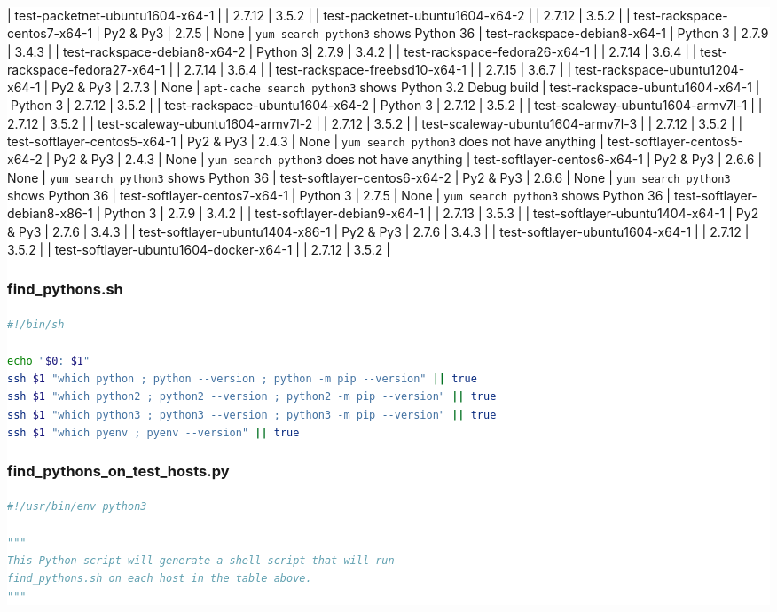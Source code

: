 | test-packetnet-ubuntu1604-x64-1 | | 2.7.12 | 3.5.2 | 
| test-packetnet-ubuntu1604-x64-2 | | 2.7.12 | 3.5.2 | 
| test-rackspace-centos7-x64-1 | Py2 & Py3 | 2.7.5 | None | `yum search python3` shows Python 36
| test-rackspace-debian8-x64-1 | Python 3 | 2.7.9 | 3.4.3 | 
| test-rackspace-debian8-x64-2 | Python 3| 2.7.9 | 3.4.2 | 
| test-rackspace-fedora26-x64-1 | | 2.7.14 | 3.6.4 | 
| test-rackspace-fedora27-x64-1 | | 2.7.14 | 3.6.4 | 
| test-rackspace-freebsd10-x64-1 | | 2.7.15 | 3.6.7 | 
| test-rackspace-ubuntu1204-x64-1 | Py2 & Py3 | 2.7.3 | None | `apt-cache search python3` shows Python 3.2 Debug build
| test-rackspace-ubuntu1604-x64-1 | Python 3 | 2.7.12 | 3.5.2 | 
| test-rackspace-ubuntu1604-x64-2 | Python 3 | 2.7.12 | 3.5.2 | 
| test-scaleway-ubuntu1604-armv7l-1 | | 2.7.12 | 3.5.2 | 
| test-scaleway-ubuntu1604-armv7l-2 | | 2.7.12 | 3.5.2 | 
| test-scaleway-ubuntu1604-armv7l-3 | | 2.7.12 | 3.5.2 | 
| test-softlayer-centos5-x64-1 | Py2 & Py3 | 2.4.3 | None | `yum search python3` does not have anything
| test-softlayer-centos5-x64-2 | Py2 & Py3 | 2.4.3 | None | `yum search python3` does not have anything
| test-softlayer-centos6-x64-1 | Py2 & Py3 | 2.6.6 | None | `yum search python3` shows Python 36
| test-softlayer-centos6-x64-2 | Py2 & Py3 | 2.6.6 | None | `yum search python3` shows Python 36
| test-softlayer-centos7-x64-1 | Python 3 | 2.7.5 | None | `yum search python3` shows Python 36
| test-softlayer-debian8-x86-1 | Python 3 | 2.7.9 | 3.4.2 | 
| test-softlayer-debian9-x64-1 | | 2.7.13 | 3.5.3 | 
| test-softlayer-ubuntu1404-x64-1 | Py2 & Py3 | 2.7.6 | 3.4.3 | 
| test-softlayer-ubuntu1404-x86-1 | Py2 & Py3 | 2.7.6 | 3.4.3 | 
| test-softlayer-ubuntu1604-x64-1 | | 2.7.12 | 3.5.2 | 
| test-softlayer-ubuntu1604-docker-x64-1 | | 2.7.12 | 3.5.2 |


### find_pythons.sh
```sh
#!/bin/sh

echo "$0: $1"
ssh $1 "which python ; python --version ; python -m pip --version" || true
ssh $1 "which python2 ; python2 --version ; python2 -m pip --version" || true
ssh $1 "which python3 ; python3 --version ; python3 -m pip --version" || true
ssh $1 "which pyenv ; pyenv --version" || true
```
### find_pythons_on_test_hosts.py
```python
#!/usr/bin/env python3

"""
This Python script will generate a shell script that will run
find_pythons.sh on each host in the table above.
"""

```